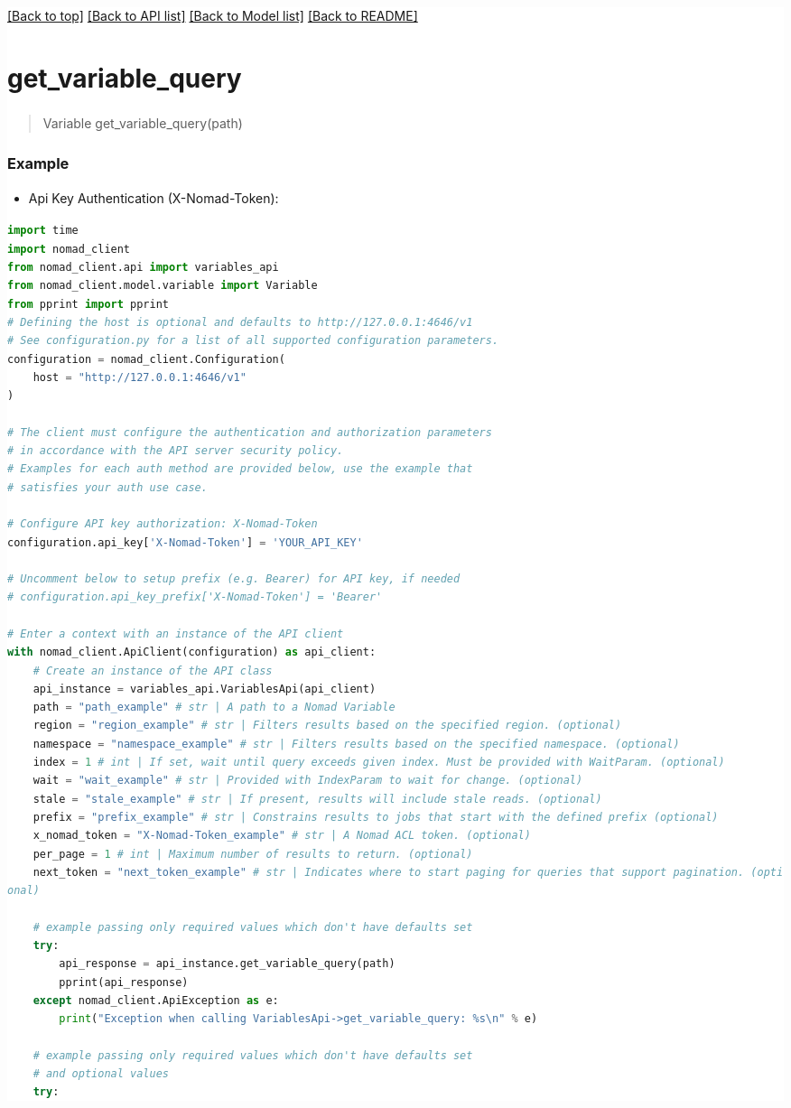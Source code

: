 [[Back to top]](#) [[Back to API list]](../README.md#documentation-for-api-endpoints) [[Back to Model list]](../README.md#documentation-for-models) [[Back to README]](../README.md)

# **get_variable_query**
> Variable get_variable_query(path)



### Example

* Api Key Authentication (X-Nomad-Token):
```python
import time
import nomad_client
from nomad_client.api import variables_api
from nomad_client.model.variable import Variable
from pprint import pprint
# Defining the host is optional and defaults to http://127.0.0.1:4646/v1
# See configuration.py for a list of all supported configuration parameters.
configuration = nomad_client.Configuration(
    host = "http://127.0.0.1:4646/v1"
)

# The client must configure the authentication and authorization parameters
# in accordance with the API server security policy.
# Examples for each auth method are provided below, use the example that
# satisfies your auth use case.

# Configure API key authorization: X-Nomad-Token
configuration.api_key['X-Nomad-Token'] = 'YOUR_API_KEY'

# Uncomment below to setup prefix (e.g. Bearer) for API key, if needed
# configuration.api_key_prefix['X-Nomad-Token'] = 'Bearer'

# Enter a context with an instance of the API client
with nomad_client.ApiClient(configuration) as api_client:
    # Create an instance of the API class
    api_instance = variables_api.VariablesApi(api_client)
    path = "path_example" # str | A path to a Nomad Variable
    region = "region_example" # str | Filters results based on the specified region. (optional)
    namespace = "namespace_example" # str | Filters results based on the specified namespace. (optional)
    index = 1 # int | If set, wait until query exceeds given index. Must be provided with WaitParam. (optional)
    wait = "wait_example" # str | Provided with IndexParam to wait for change. (optional)
    stale = "stale_example" # str | If present, results will include stale reads. (optional)
    prefix = "prefix_example" # str | Constrains results to jobs that start with the defined prefix (optional)
    x_nomad_token = "X-Nomad-Token_example" # str | A Nomad ACL token. (optional)
    per_page = 1 # int | Maximum number of results to return. (optional)
    next_token = "next_token_example" # str | Indicates where to start paging for queries that support pagination. (optional)

    # example passing only required values which don't have defaults set
    try:
        api_response = api_instance.get_variable_query(path)
        pprint(api_response)
    except nomad_client.ApiException as e:
        print("Exception when calling VariablesApi->get_variable_query: %s\n" % e)

    # example passing only required values which don't have defaults set
    # and optional values
    try:
```